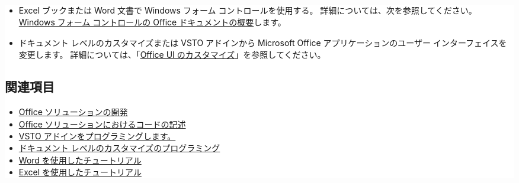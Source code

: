 - Excel ブックまたは Word 文書で Windows フォーム コントロールを使用する。 詳細については、次を参照してください。 [Windows フォーム コントロールの Office ドキュメントの概要](../vsto/windows-forms-controls-on-office-documents-overview.md)します。

- ドキュメント レベルのカスタマイズまたは VSTO アドインから Microsoft Office アプリケーションのユーザー インターフェイスを変更します。 詳細については、「[Office UI のカスタマイズ](../vsto/office-ui-customization.md)」を参照してください。

## <a name="see-also"></a>関連項目
- [Office ソリューションの開発](../vsto/developing-office-solutions.md)
- [Office ソリューションにおけるコードの記述](../vsto/writing-code-in-office-solutions.md)
- [VSTO アドインをプログラミングします。](../vsto/programming-vsto-add-ins.md)
- [ドキュメント レベルのカスタマイズのプログラミング](../vsto/programming-document-level-customizations.md)
- [Word を使用したチュートリアル](../vsto/walkthroughs-using-word.md)
- [Excel を使用したチュートリアル](../vsto/walkthroughs-using-excel.md)
